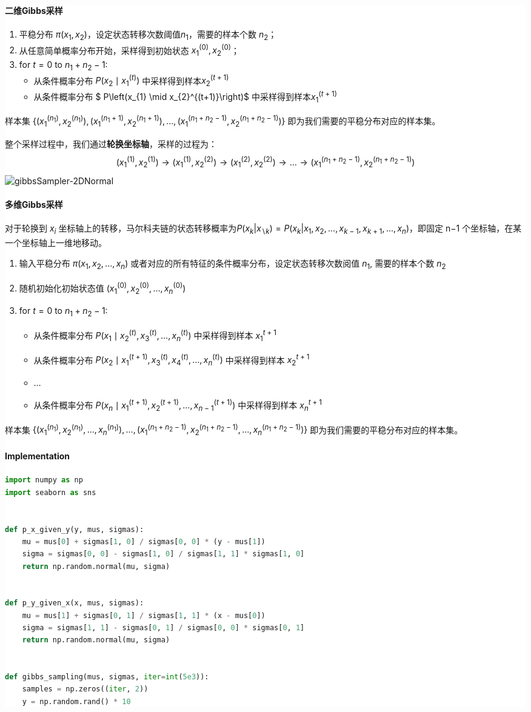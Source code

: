 #### 二维Gibbs采样

1. 平稳分布 $π(x_1, x_2)$，设定状态转移次数阈值$n_1$，需要的样本个数 $n_2$；
2. 从任意简单概率分布开始，采样得到初始状态 $x^{(0)}_1,x_2^{(0)}$；
3. for $t=0$ to $n_{1}+n_{2}-1$:
   - 从条件概率分布 $P\left(x_{2} \mid x_{1}^{(t)}\right)$ 中采样得到样本$x_2^{(t+1)}$
   - 从条件概率分布 $ P\left(x_{1} \mid x_{2}^{(t+1)}\right)$ 中采样得到样本$x_1^{(t+1)}$

样本集 $\left\{\left(x_{1}^{\left(n_{1}\right)}, x_{2}^{\left(n_{1}\right)}\right),\left(x_{1}^{\left(n_{1}+1\right)}, x_{2}^{\left(n_{1}+1\right)}\right), \ldots,\left(x_{1}^{\left(n_{1}+n_{2}-1\right)}, x_{2}^{\left(n_{1}+n_{2}-1\right)}\right)\right\}$ 即为我们需要的平稳分布对应的样本集。

整个采样过程中，我们通过**轮换坐标轴**，采样的过程为：
$$
\left(x_{1}^{(1)}, x_{2}^{(1)}\right) \rightarrow\left(x_{1}^{(1)}, x_{2}^{(2)}\right) \rightarrow\left(x_{1}^{(2)}, x_{2}^{(2)}\right) \rightarrow \ldots \rightarrow\left(x_{1}^{\left(n_{1}+n_{2}-1\right)}, x_{2}^{\left(n_{1}+n_{2}-1\right)}\right)
$$
![gibbsSampler-2DNormal](https://theclevermachine.files.wordpress.com/2012/11/gibbssampler-2dnormal1.png?w=914)

#### 多维Gibbs采样

对于轮换到 $x_i$ 坐标轴上的转移，马尔科夫链的状态转移概率为$P(x_k|x_{\backslash  k})=P(x_k|x_1,x_2,...,x_{k−1},x_{k+1},...,x_n)$，即固定 n−1 个坐标轴，在某一个坐标轴上一维地移动。

1. 输入平稳分布 $\pi\left(x_{1}, x_{2}, \ldots, x_{n}\right)$ 或者对应的所有特征的条件概率分布，设定状态转移次数阅值 $n_{1},$ 需要的样本个数 $n_{2}$

2. 随机初始化初始状态值 $\left(x_{1}^{(0)}, x_{2}^{(0)}, \ldots, x_{n}^{(0)}\right)$

3. for $t=0$ to $n_{1}+n_{2}-1$:

   - 从条件概率分布 $P\left(x_{1} \mid x_{2}^{(t)}, x_{3}^{(t)}, \ldots, x_{n}^{(t)}\right)$ 中采样得到样本 $x_{1}^{t+1}$

   - 从条件概率分布 $P\left(x_{2} \mid x_{1}^{(t+1)}, x_{3}^{(t)}, x_{4}^{(t)}, \ldots, x_{n}^{(t)}\right)$ 中采样得到样本 $x_{2}^{t+1}$

   - $\ldots$

   - 从条件概率分布 $P\left(x_{n} \mid x_{1}^{(t+1)}, x_{2}^{(t+1)}, \ldots, x_{n-1}^{(t+1)}\right)$ 中采样得到样本 $x_{n}^{t+1}$

样本集 $\left\{\left(x_{1}^{\left(n_{1}\right)}, x_{2}^{\left(n_{1}\right)}, \ldots, x_{n}^{\left(n_{1}\right)}\right), \ldots,\left(x_{1}^{\left(n_{1}+n_{2}-1\right)}, x_{2}^{\left(n_{1}+n_{2}-1\right)}, \ldots, x_{n}^{\left(n_{1}+n_{2}-1\right)}\right)\right\}$ 即为我们需要的平稳分布对应的样本集。

#### Implementation

```python
import numpy as np
import seaborn as sns


def p_x_given_y(y, mus, sigmas):
    mu = mus[0] + sigmas[1, 0] / sigmas[0, 0] * (y - mus[1])
    sigma = sigmas[0, 0] - sigmas[1, 0] / sigmas[1, 1] * sigmas[1, 0]
    return np.random.normal(mu, sigma)


def p_y_given_x(x, mus, sigmas):
    mu = mus[1] + sigmas[0, 1] / sigmas[1, 1] * (x - mus[0])
    sigma = sigmas[1, 1] - sigmas[0, 1] / sigmas[0, 0] * sigmas[0, 1]
    return np.random.normal(mu, sigma)


def gibbs_sampling(mus, sigmas, iter=int(5e3)):
    samples = np.zeros((iter, 2))
    y = np.random.rand() * 10
```